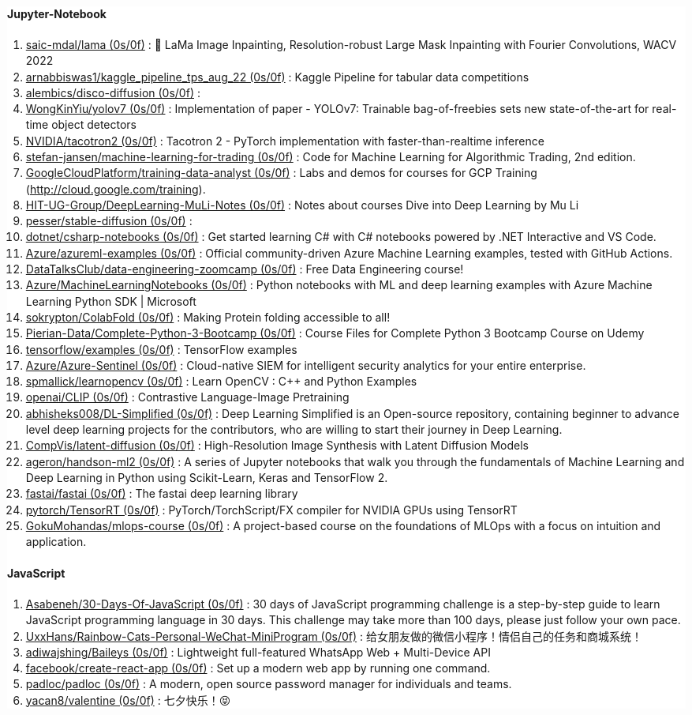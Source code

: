 #### Jupyter-Notebook
1. [saic-mdal/lama (0s/0f)](https://github.com/saic-mdal/lama) : 🦙 LaMa Image Inpainting, Resolution-robust Large Mask Inpainting with Fourier Convolutions, WACV 2022
2. [arnabbiswas1/kaggle_pipeline_tps_aug_22 (0s/0f)](https://github.com/arnabbiswas1/kaggle_pipeline_tps_aug_22) : Kaggle Pipeline for tabular data competitions
3. [alembics/disco-diffusion (0s/0f)](https://github.com/alembics/disco-diffusion) : 
4. [WongKinYiu/yolov7 (0s/0f)](https://github.com/WongKinYiu/yolov7) : Implementation of paper - YOLOv7: Trainable bag-of-freebies sets new state-of-the-art for real-time object detectors
5. [NVIDIA/tacotron2 (0s/0f)](https://github.com/NVIDIA/tacotron2) : Tacotron 2 - PyTorch implementation with faster-than-realtime inference
6. [stefan-jansen/machine-learning-for-trading (0s/0f)](https://github.com/stefan-jansen/machine-learning-for-trading) : Code for Machine Learning for Algorithmic Trading, 2nd edition.
7. [GoogleCloudPlatform/training-data-analyst (0s/0f)](https://github.com/GoogleCloudPlatform/training-data-analyst) : Labs and demos for courses for GCP Training (http://cloud.google.com/training).
8. [HIT-UG-Group/DeepLearning-MuLi-Notes (0s/0f)](https://github.com/HIT-UG-Group/DeepLearning-MuLi-Notes) : Notes about courses Dive into Deep Learning by Mu Li
9. [pesser/stable-diffusion (0s/0f)](https://github.com/pesser/stable-diffusion) : 
10. [dotnet/csharp-notebooks (0s/0f)](https://github.com/dotnet/csharp-notebooks) : Get started learning C# with C# notebooks powered by .NET Interactive and VS Code.
11. [Azure/azureml-examples (0s/0f)](https://github.com/Azure/azureml-examples) : Official community-driven Azure Machine Learning examples, tested with GitHub Actions.
12. [DataTalksClub/data-engineering-zoomcamp (0s/0f)](https://github.com/DataTalksClub/data-engineering-zoomcamp) : Free Data Engineering course!
13. [Azure/MachineLearningNotebooks (0s/0f)](https://github.com/Azure/MachineLearningNotebooks) : Python notebooks with ML and deep learning examples with Azure Machine Learning Python SDK | Microsoft
14. [sokrypton/ColabFold (0s/0f)](https://github.com/sokrypton/ColabFold) : Making Protein folding accessible to all!
15. [Pierian-Data/Complete-Python-3-Bootcamp (0s/0f)](https://github.com/Pierian-Data/Complete-Python-3-Bootcamp) : Course Files for Complete Python 3 Bootcamp Course on Udemy
16. [tensorflow/examples (0s/0f)](https://github.com/tensorflow/examples) : TensorFlow examples
17. [Azure/Azure-Sentinel (0s/0f)](https://github.com/Azure/Azure-Sentinel) : Cloud-native SIEM for intelligent security analytics for your entire enterprise.
18. [spmallick/learnopencv (0s/0f)](https://github.com/spmallick/learnopencv) : Learn OpenCV : C++ and Python Examples
19. [openai/CLIP (0s/0f)](https://github.com/openai/CLIP) : Contrastive Language-Image Pretraining
20. [abhisheks008/DL-Simplified (0s/0f)](https://github.com/abhisheks008/DL-Simplified) : Deep Learning Simplified is an Open-source repository, containing beginner to advance level deep learning projects for the contributors, who are willing to start their journey in Deep Learning.
21. [CompVis/latent-diffusion (0s/0f)](https://github.com/CompVis/latent-diffusion) : High-Resolution Image Synthesis with Latent Diffusion Models
22. [ageron/handson-ml2 (0s/0f)](https://github.com/ageron/handson-ml2) : A series of Jupyter notebooks that walk you through the fundamentals of Machine Learning and Deep Learning in Python using Scikit-Learn, Keras and TensorFlow 2.
23. [fastai/fastai (0s/0f)](https://github.com/fastai/fastai) : The fastai deep learning library
24. [pytorch/TensorRT (0s/0f)](https://github.com/pytorch/TensorRT) : PyTorch/TorchScript/FX compiler for NVIDIA GPUs using TensorRT
25. [GokuMohandas/mlops-course (0s/0f)](https://github.com/GokuMohandas/mlops-course) : A project-based course on the foundations of MLOps with a focus on intuition and application.

#### JavaScript
1. [Asabeneh/30-Days-Of-JavaScript (0s/0f)](https://github.com/Asabeneh/30-Days-Of-JavaScript) : 30 days of JavaScript programming challenge is a step-by-step guide to learn JavaScript programming language in 30 days. This challenge may take more than 100 days, please just follow your own pace.
2. [UxxHans/Rainbow-Cats-Personal-WeChat-MiniProgram (0s/0f)](https://github.com/UxxHans/Rainbow-Cats-Personal-WeChat-MiniProgram) : 给女朋友做的微信小程序！情侣自己的任务和商城系统！
3. [adiwajshing/Baileys (0s/0f)](https://github.com/adiwajshing/Baileys) : Lightweight full-featured WhatsApp Web + Multi-Device API
4. [facebook/create-react-app (0s/0f)](https://github.com/facebook/create-react-app) : Set up a modern web app by running one command.
5. [padloc/padloc (0s/0f)](https://github.com/padloc/padloc) : A modern, open source password manager for individuals and teams.
6. [yacan8/valentine (0s/0f)](https://github.com/yacan8/valentine) : 七夕快乐！😝
